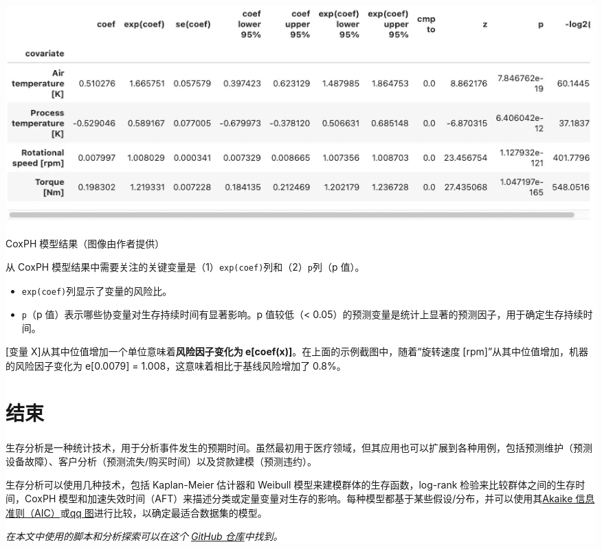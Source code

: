 ![](img/559e4324e25d20a04e897186283dc5b3.png)

CoxPH 模型结果（图像由作者提供）

从 CoxPH 模型结果中需要关注的关键变量是（1）`exp(coef)`列和（2）`p`列（p 值）。

+   `exp(coef)`列显示了变量的风险比。

+   `p`（p 值）表示哪些协变量对生存持续时间有显著影响。p 值较低（< 0.05）的预测变量是统计上显著的预测因子，用于确定生存持续时间。

[变量 X]从其中位值增加一个单位意味着**风险因子变化为 e[coef(x)]**。在上面的示例截图中，随着“旋转速度 [rpm]”从其中位值增加，机器的风险因子变化为 e[0.0079] = 1.008，这意味着相比于基线风险增加了 0.8%。

# 结束

生存分析是一种统计技术，用于分析事件发生的预期时间。虽然最初用于医疗领域，但其应用也可以扩展到各种用例，包括预测维护（预测设备故障）、客户分析（预测流失/购买时间）以及贷款建模（预测违约）。

生存分析可以使用几种技术，包括 Kaplan-Meier 估计器和 Weibull 模型来建模群体的生存函数，log-rank 检验来比较群体之间的生存时间，CoxPH 模型和加速失效时间（AFT）来描述分类或定量变量对生存的影响。每种模型都基于某些假设/分布，并可以使用其[Akaike 信息准则（AIC）](https://en.wikipedia.org/wiki/Akaike_information_criterion)或[qq 图](https://en.wikipedia.org/wiki/Q%E2%80%93Q_plot)进行比较，以确定最适合数据集的模型。

*在本文中使用的脚本和分析探索可以在这个* [*GitHub 仓库*](https://github.com/oliviatan29/survival-analysis)*中找到。*
